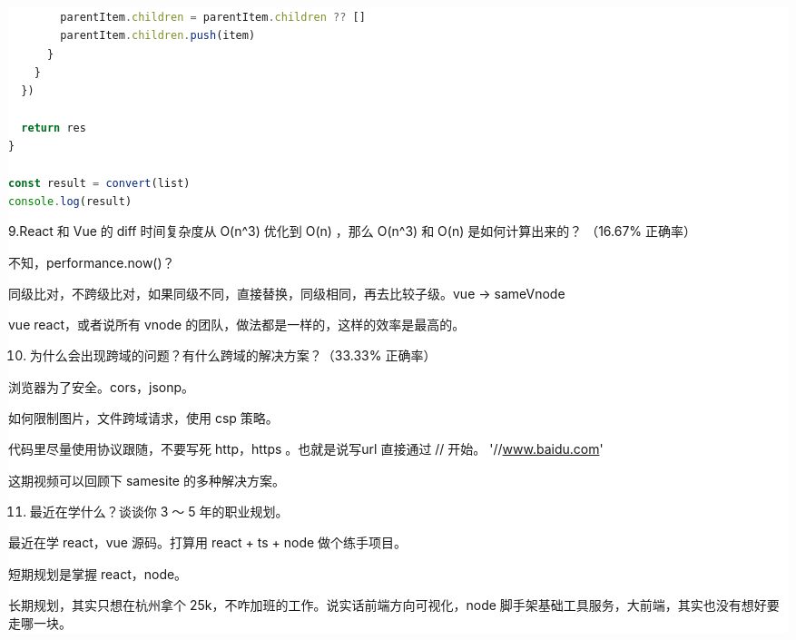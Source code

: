```js
        parentItem.children = parentItem.children ?? []
        parentItem.children.push(item)
      }
    }
  })

  return res
}

const result = convert(list)
console.log(result)
```

9.React 和 Vue 的 diff 时间复杂度从 O(n^3) 优化到 O(n) ，那么 O(n^3) 和 O(n) 是如何计算出来的？ （16.67% 正确率）

不知，performance.now()？

同级比对，不跨级比对，如果同级不同，直接替换，同级相同，再去比较子级。vue -> sameVnode

vue react，或者说所有 vnode 的团队，做法都是一样的，这样的效率是最高的。

10. 为什么会出现跨域的问题？有什么跨域的解决方案？（33.33% 正确率）

浏览器为了安全。cors，jsonp。

如何限制图片，文件跨域请求，使用 csp 策略。

代码里尽量使用协议跟随，不要写死 http，https 。也就是说写url 直接通过 // 开始。 '//www.baidu.com'

这期视频可以回顾下 samesite 的多种解决方案。

11. 最近在学什么？谈谈你 3 ～ 5 年的职业规划。

最近在学 react，vue 源码。打算用 react + ts + node 做个练手项目。

短期规划是掌握 react，node。

长期规划，其实只想在杭州拿个 25k，不咋加班的工作。说实话前端方向可视化，node 脚手架基础工具服务，大前端，其实也没有想好要走哪一块。
